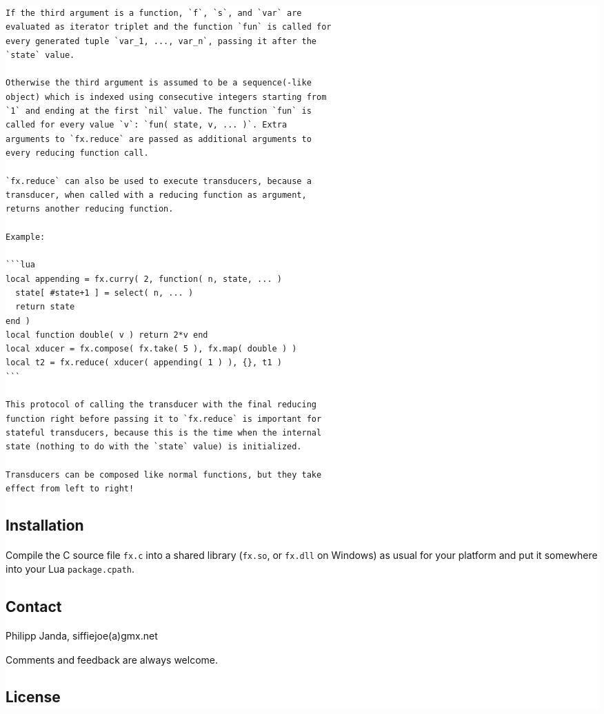     If the third argument is a function, `f`, `s`, and `var` are
    evaluated as iterator triplet and the function `fun` is called for
    every generated tuple `var_1, ..., var_n`, passing it after the
    `state` value.

    Otherwise the third argument is assumed to be a sequence(-like
    object) which is indexed using consecutive integers starting from
    `1` and ending at the first `nil` value. The function `fun` is
    called for every value `v`: `fun( state, v, ... )`. Extra
    arguments to `fx.reduce` are passed as additional arguments to
    every reducing function call.

    `fx.reduce` can also be used to execute transducers, because a
    transducer, when called with a reducing function as argument,
    returns another reducing function.

    Example:

    ```lua
    local appending = fx.curry( 2, function( n, state, ... )
      state[ #state+1 ] = select( n, ... )
      return state
    end )
    local function double( v ) return 2*v end
    local xducer = fx.compose( fx.take( 5 ), fx.map( double ) )
    local t2 = fx.reduce( xducer( appending( 1 ) ), {}, t1 )
    ```

    This protocol of calling the transducer with the final reducing
    function right before passing it to `fx.reduce` is important for
    stateful transducers, because this is the time when the internal
    state (nothing to do with the `state` value) is initialized.

    Transducers can be composed like normal functions, but they take
    effect from left to right!

  [5]: http://lua-users.org/lists/lua-l/2013-05/msg00426.html


##                           Installation                           ##

Compile the C source file `fx.c` into a shared library (`fx.so`, or
`fx.dll` on Windows) as usual for your platform and put it somewhere
into your Lua `package.cpath`.


##                             Contact                              ##

Philipp Janda, siffiejoe(a)gmx.net

Comments and feedback are always welcome.


##                             License                              ##


  [1]: http://ramdajs.com/
  [2]: http://www.lua.org/pil/7.3.html
  [3]: https://github.com/rtsisyk/luafun
  [4]: http://blog.cognitect.com/blog/2014/8/6/transducers-are-coming